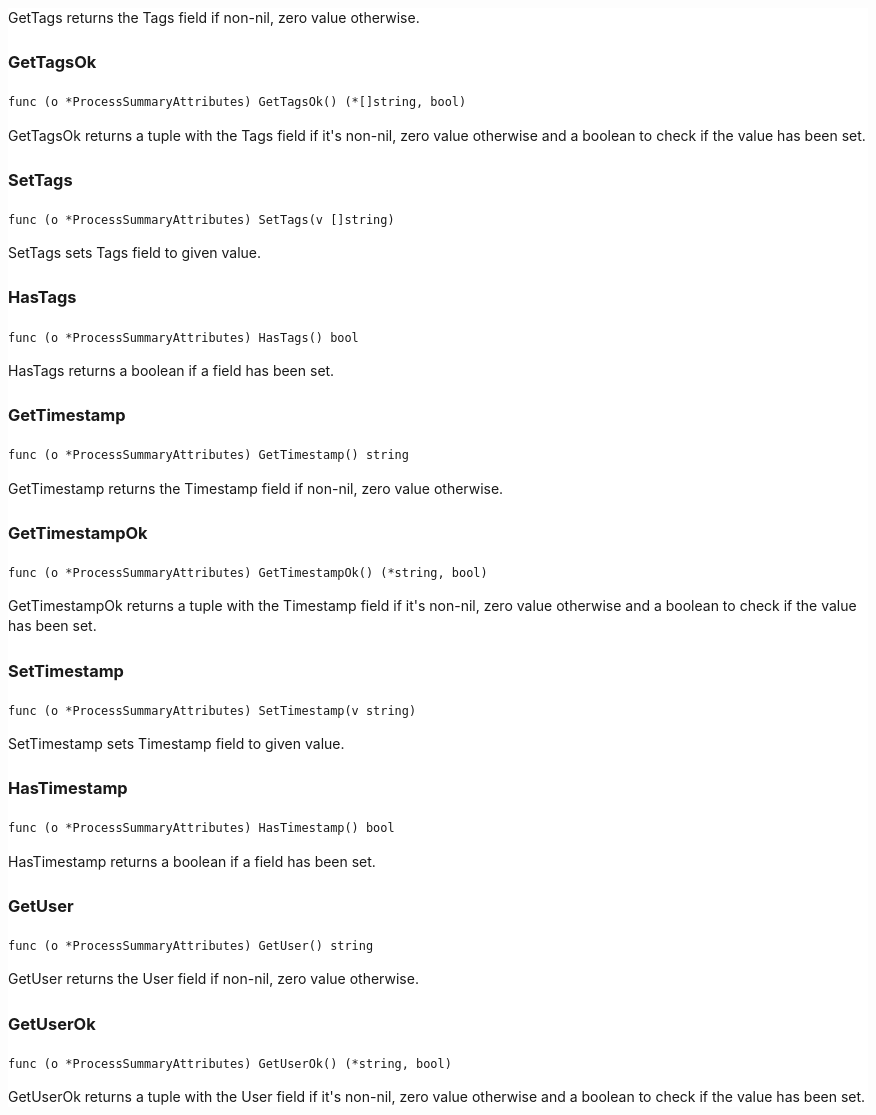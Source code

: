 GetTags returns the Tags field if non-nil, zero value otherwise.

### GetTagsOk

`func (o *ProcessSummaryAttributes) GetTagsOk() (*[]string, bool)`

GetTagsOk returns a tuple with the Tags field if it's non-nil, zero value otherwise
and a boolean to check if the value has been set.

### SetTags

`func (o *ProcessSummaryAttributes) SetTags(v []string)`

SetTags sets Tags field to given value.

### HasTags

`func (o *ProcessSummaryAttributes) HasTags() bool`

HasTags returns a boolean if a field has been set.

### GetTimestamp

`func (o *ProcessSummaryAttributes) GetTimestamp() string`

GetTimestamp returns the Timestamp field if non-nil, zero value otherwise.

### GetTimestampOk

`func (o *ProcessSummaryAttributes) GetTimestampOk() (*string, bool)`

GetTimestampOk returns a tuple with the Timestamp field if it's non-nil, zero value otherwise
and a boolean to check if the value has been set.

### SetTimestamp

`func (o *ProcessSummaryAttributes) SetTimestamp(v string)`

SetTimestamp sets Timestamp field to given value.

### HasTimestamp

`func (o *ProcessSummaryAttributes) HasTimestamp() bool`

HasTimestamp returns a boolean if a field has been set.

### GetUser

`func (o *ProcessSummaryAttributes) GetUser() string`

GetUser returns the User field if non-nil, zero value otherwise.

### GetUserOk

`func (o *ProcessSummaryAttributes) GetUserOk() (*string, bool)`

GetUserOk returns a tuple with the User field if it's non-nil, zero value otherwise
and a boolean to check if the value has been set.
